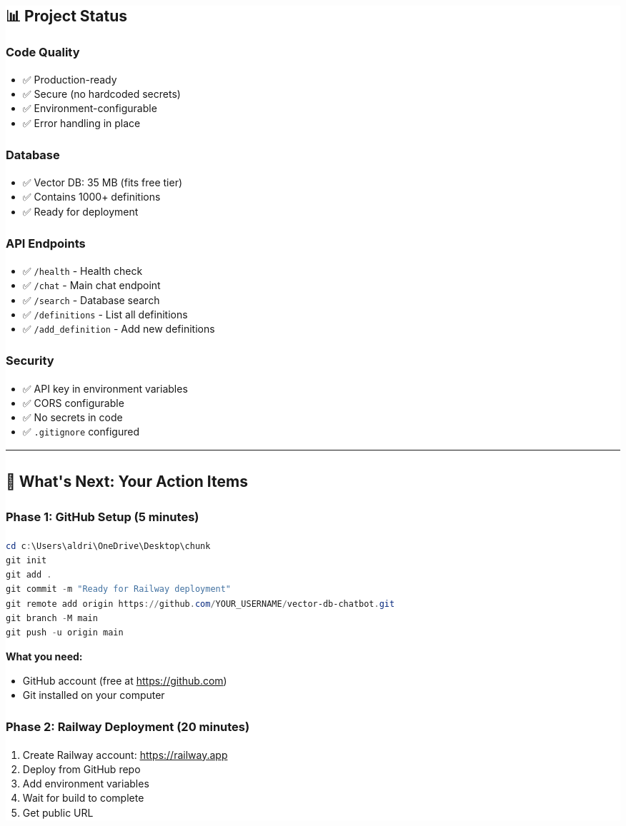 
## 📊 Project Status

### Code Quality
- ✅ Production-ready
- ✅ Secure (no hardcoded secrets)
- ✅ Environment-configurable
- ✅ Error handling in place

### Database
- ✅ Vector DB: 35 MB (fits free tier)
- ✅ Contains 1000+ definitions
- ✅ Ready for deployment

### API Endpoints
- ✅ `/health` - Health check
- ✅ `/chat` - Main chat endpoint
- ✅ `/search` - Database search
- ✅ `/definitions` - List all definitions
- ✅ `/add_definition` - Add new definitions

### Security
- ✅ API key in environment variables
- ✅ CORS configurable
- ✅ No secrets in code
- ✅ `.gitignore` configured

---

## 🚀 What's Next: Your Action Items

### Phase 1: GitHub Setup (5 minutes)
```powershell
cd c:\Users\aldri\OneDrive\Desktop\chunk
git init
git add .
git commit -m "Ready for Railway deployment"
git remote add origin https://github.com/YOUR_USERNAME/vector-db-chatbot.git
git branch -M main
git push -u origin main
```

**What you need:**
- GitHub account (free at https://github.com)
- Git installed on your computer

### Phase 2: Railway Deployment (20 minutes)
1. Create Railway account: https://railway.app
2. Deploy from GitHub repo
3. Add environment variables
4. Wait for build to complete
5. Get public URL
